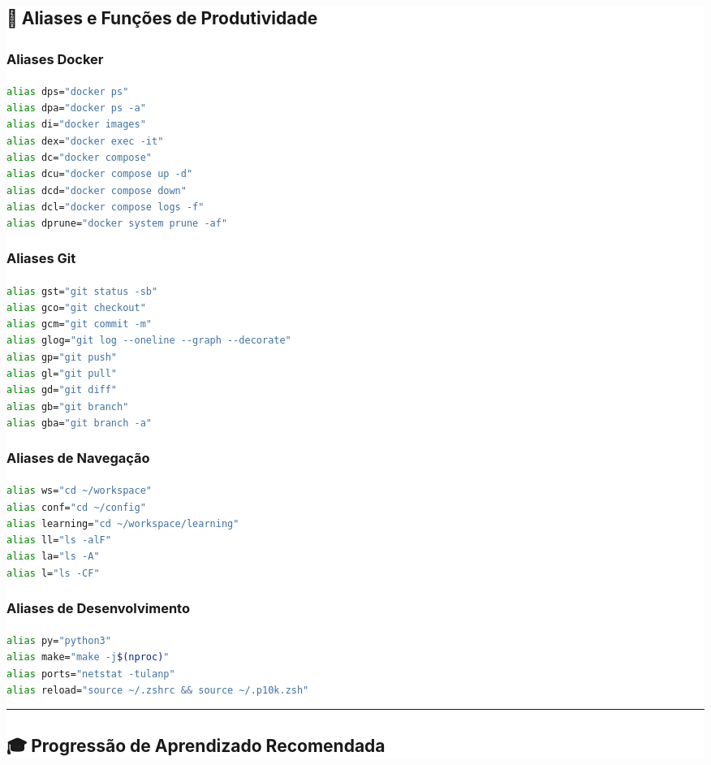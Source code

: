 
## 🔄 Aliases e Funções de Produtividade

### Aliases Docker
```bash
alias dps="docker ps"
alias dpa="docker ps -a"
alias di="docker images"
alias dex="docker exec -it"
alias dc="docker compose"
alias dcu="docker compose up -d"
alias dcd="docker compose down"
alias dcl="docker compose logs -f"
alias dprune="docker system prune -af"
```

### Aliases Git
```bash
alias gst="git status -sb"
alias gco="git checkout"
alias gcm="git commit -m"
alias glog="git log --oneline --graph --decorate"
alias gp="git push"
alias gl="git pull"
alias gd="git diff"
alias gb="git branch"
alias gba="git branch -a"
```

### Aliases de Navegação
```bash
alias ws="cd ~/workspace"
alias conf="cd ~/config"
alias learning="cd ~/workspace/learning"
alias ll="ls -alF"
alias la="ls -A"
alias l="ls -CF"
```

### Aliases de Desenvolvimento
```bash
alias py="python3"
alias make="make -j$(nproc)"
alias ports="netstat -tulanp"
alias reload="source ~/.zshrc && source ~/.p10k.zsh"
```

---

## 🎓 Progressão de Aprendizado Recomendada
